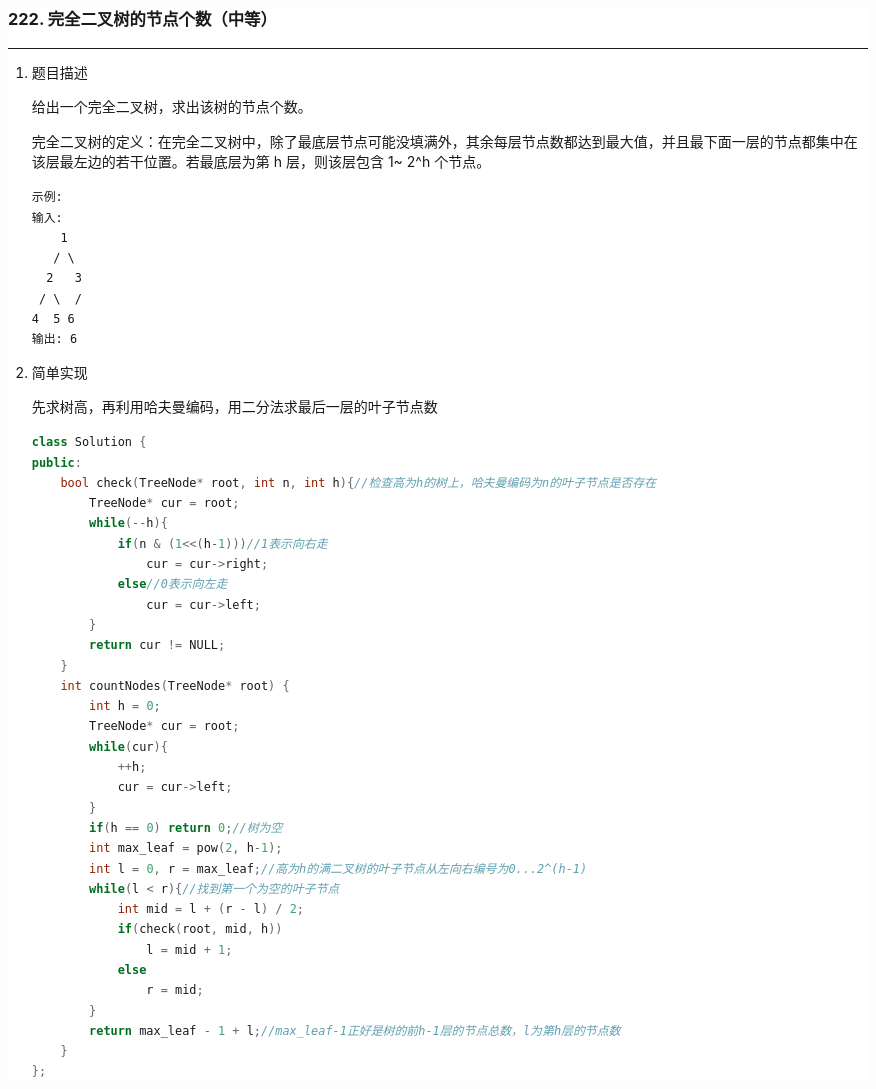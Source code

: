 ### 222. 完全二叉树的节点个数（中等）

---

1. 题目描述

   给出一个完全二叉树，求出该树的节点个数。

   完全二叉树的定义：在完全二叉树中，除了最底层节点可能没填满外，其余每层节点数都达到最大值，并且最下面一层的节点都集中在该层最左边的若干位置。若最底层为第 h 层，则该层包含 1~ 2^h 个节点。

   ```
   示例:
   输入: 
       1
      / \
     2   3
    / \  /
   4  5 6
   输出: 6
   ```

2. 简单实现

   先求树高，再利用哈夫曼编码，用二分法求最后一层的叶子节点数

   ```c++
   class Solution {
   public:
       bool check(TreeNode* root, int n, int h){//检查高为h的树上，哈夫曼编码为n的叶子节点是否存在
           TreeNode* cur = root;
           while(--h){
               if(n & (1<<(h-1)))//1表示向右走
                   cur = cur->right;
               else//0表示向左走
                   cur = cur->left;
           }
           return cur != NULL;
       }
       int countNodes(TreeNode* root) {
           int h = 0;
           TreeNode* cur = root;
           while(cur){
               ++h;
               cur = cur->left;
           }
           if(h == 0) return 0;//树为空
           int max_leaf = pow(2, h-1);
           int l = 0, r = max_leaf;//高为h的满二叉树的叶子节点从左向右编号为0...2^(h-1)
           while(l < r){//找到第一个为空的叶子节点
               int mid = l + (r - l) / 2;
               if(check(root, mid, h))
                   l = mid + 1;
               else
                   r = mid;
           }
           return max_leaf - 1 + l;//max_leaf-1正好是树的前h-1层的节点总数，l为第h层的节点数
       }
   };
   ```
